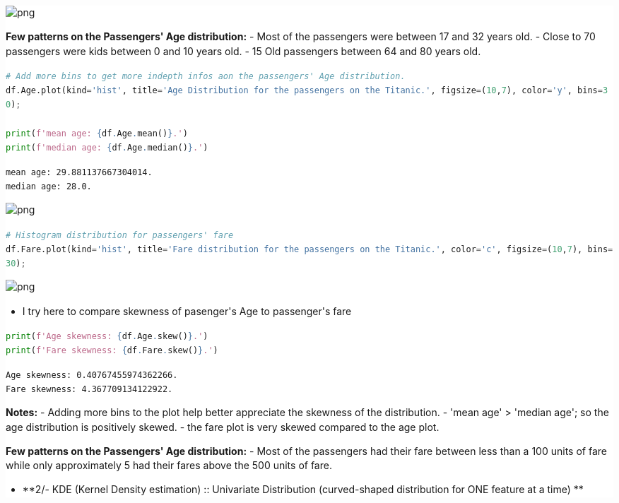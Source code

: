 
![png](very_long_titanic_trip_files/very_long_titanic_trip_56_0.png)


**Few patterns on the Passengers' Age distribution:** 
    - Most of the passengers were between 17 and 32 years old.
    - Close to 70 passengers were kids between 0 and 10 years old.
    - 15 Old passengers between 64 and 80 years old.


```python
# Add more bins to get more indepth infos aon the passengers' Age distribution.
df.Age.plot(kind='hist', title='Age Distribution for the passengers on the Titanic.', figsize=(10,7), color='y', bins=30);

print(f'mean age: {df.Age.mean()}.')
print(f'median age: {df.Age.median()}.')
```

    mean age: 29.881137667304014.
    median age: 28.0.



![png](very_long_titanic_trip_files/very_long_titanic_trip_58_1.png)



```python
# Histogram distribution for passengers' fare
df.Fare.plot(kind='hist', title='Fare distribution for the passengers on the Titanic.', color='c', figsize=(10,7), bins=30);
```


![png](very_long_titanic_trip_files/very_long_titanic_trip_59_0.png)


* I try here to compare skewness of pasenger's Age to passenger's fare


```python
print(f'Age skewness: {df.Age.skew()}.')
print(f'Fare skewness: {df.Fare.skew()}.')
```

    Age skewness: 0.40767455974362266.
    Fare skewness: 4.367709134122922.


**Notes:**
    - Adding more bins to the plot help better appreciate the skewness of the distribution.
    - 'mean age' > 'median age'; so the age distribution is positively skewed.
    - the fare plot is very skewed compared to the age plot.
    
**Few patterns on the Passengers' Age distribution:** 
    - Most of the passengers had their fare between less than a 100 units of fare while only approximately 5 had their fares above the 500 units of fare.


  - **2/- KDE (Kernel Density estimation) :: Univariate Distribution (curved-shaped distribution for ONE feature at a time) **
